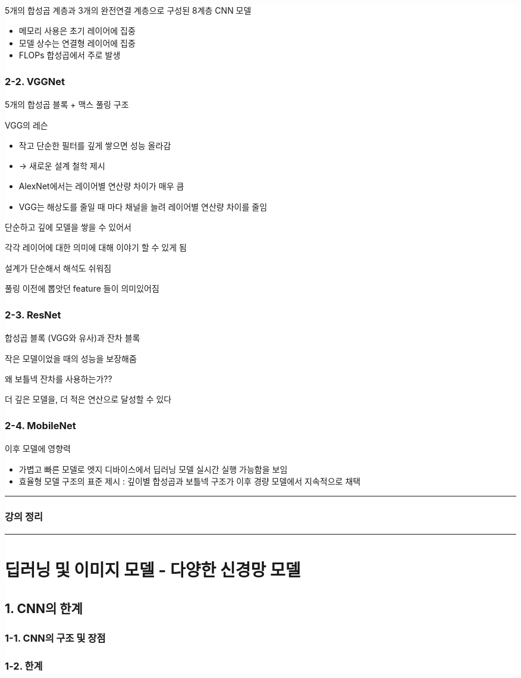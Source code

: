 5개의 합성곱 계층과 3개의 완전연결 계층으로 구성된 8계층 CNN 모델 

- 메모리 사용은 초기 레이어에 집중
- 모델 상수는 연결형 레이어에 집중
- FLOPs 합성곱에서 주로 발생

### 2-2. VGGNet

5개의 합성곱 블록 + 맥스 풀링 구조

VGG의 레슨

- 작고 단순한 필터를 깊게 쌓으면 성능 올라감
- → 새로운 설계 철학 제시

- AlexNet에서는 레이어별 연산량 차이가 매우 큼
- VGG는 해상도를 줄일 때 마다 채널을 늘려 레이어별 연산량 차이를 줄임

단순하고 깊에 모델을 쌓을 수 있어서 

각각 레이어에 대한 의미에 대해 이야기 할 수 있게 됨 

설계가 단순해서 해석도 쉬워짐 

풀링 이전에 뽑앗던 feature 들이 의미있어짐 

### 2-3. ResNet

합성곱 블록 (VGG와 유사)과 잔차 블록

작은 모델이었을 때의 성능을 보장해줌 

왜 보틀넥 잔차를 사용하는가??

더 깊은 모델을, 더 적은 연산으로 달성할 수 있다 

### 2-4. MobileNet

이후 모델에 영향력

- 가볍고 빠른 모델로 엣지 디바이스에서 딥러닝 모델 실시간 실행 가능함을 보임
- 효율형 모델 구조의 표준 제시 : 깊이별 합성곱과 보틀넥 구조가 이후 경량 모델에서 지속적으로 채택

---

### 강의 정리

---

# 딥러닝 및 이미지 모델 - 다양한 신경망 모델

## 1. CNN의 한계

### 1-1. CNN의 구조 및 장점

### 1-2. 한계
